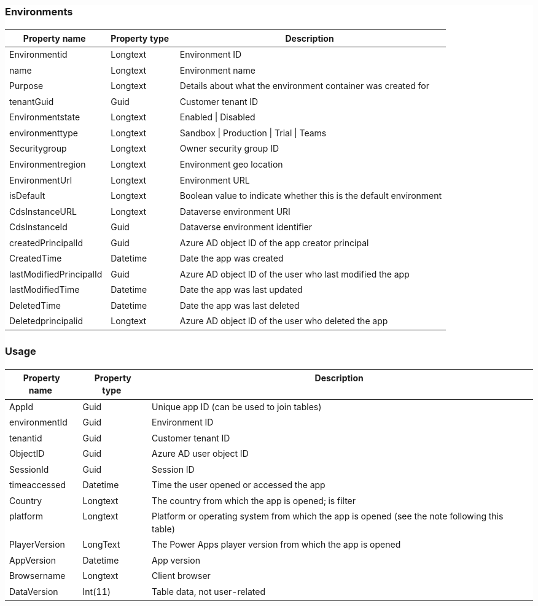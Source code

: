 ### Environments 

| **Property name**       | **Property type**  | **Description**                                              |
|-------------------------|--------------------|--------------------------------------------------------------|
| Environmentid           | Longtext           | Environment ID                                               |
| name                    | Longtext           | Environment name                                             |
| Purpose                 | Longtext           | Details about what the environment container was created for  |
| tenantGuid              | Guid               | Customer tenant ID                                            |
| Environmentstate        | Longtext           | Enabled \| Disabled                                          |
| environmenttype         | Longtext           | Sandbox \| Production \| Trial \| Teams                      |
| Securitygroup           | Longtext           | Owner security group ID                                      |
| Environmentregion       | Longtext           | Environment geo location                                     |
| EnvironmentUrl          | Longtext           | Environment URL                                              |
| isDefault               | Longtext           | Boolean value to indicate whether this is the default environment  |
| CdsInstanceURL          | Longtext           | Dataverse environment URI                                          |
| CdsInstanceId           | Guid               | Dataverse environment identifier                                      |
| createdPrincipalId      | Guid               | Azure AD object ID of the app creator principal                       |
| CreatedTime             | Datetime           | Date the app was created                                         |
| lastModifiedPrincipalId | Guid               | Azure AD object ID of the user who last modified the app          |
| lastModifiedTime        | Datetime           | Date the app was last updated                         |
| DeletedTime             | Datetime           | Date the app was last deleted                                |
| Deletedprincipalid      | Longtext           | Azure AD object ID of the user who deleted the app                         |

### Usage

| **Property name**  | **Property type** |**Description**                                                |
|--------------------|--------------------|--------------------------------------------------------------|
| AppId              | Guid              | Unique app ID (can be used to join tables)                     |
| environmentId      | Guid              | Environment ID                                      |
| tenantid           | Guid               | Customer tenant ID                                            |
| ObjectID           | Guid              | Azure AD user object ID                        |
| SessionId          | Guid              | Session ID                                               |
| timeaccessed       | Datetime           | Time the user opened or accessed the app                         |
| Country            | Longtext           | The country from which the app is opened; is filter            |
| platform           | Longtext           | Platform or operating system from which the app is opened (see the note following this table)                  |
| PlayerVersion      | LongText           | The Power Apps player version from which the app is opened |
| AppVersion         | Datetime           | App version                                                  |
| Browsername        | Longtext           | Client browser                                               |
| DataVersion        | Int(11)            | Table data, not user-related                                 |
